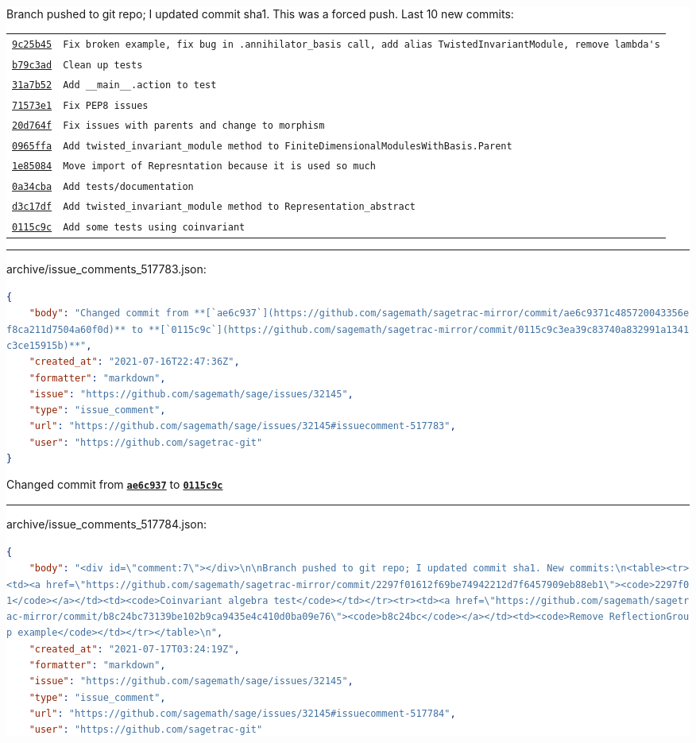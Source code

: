 <div id="comment:6"></div>

Branch pushed to git repo; I updated commit sha1. This was a forced push. Last 10 new commits:
<table><tr><td><a href="https://github.com/sagemath/sagetrac-mirror/commit/9c25b450a68faab2edb43f4149930119aacfd584"><code>9c25b45</code></a></td><td><code>Fix broken example, fix bug in .annihilator_basis call, add alias TwistedInvariantModule, remove lambda's</code></td></tr><tr><td><a href="https://github.com/sagemath/sagetrac-mirror/commit/b79c3adb42e0370578b8c4fc43ce161c0093cca3"><code>b79c3ad</code></a></td><td><code>Clean up tests</code></td></tr><tr><td><a href="https://github.com/sagemath/sagetrac-mirror/commit/31a7b52a37299ab9cb1b741ca4f8c6abcc0e68c3"><code>31a7b52</code></a></td><td><code>Add __main__.action to test</code></td></tr><tr><td><a href="https://github.com/sagemath/sagetrac-mirror/commit/71573e1962ac4882f2d1f14f32b84c72afe1f03d"><code>71573e1</code></a></td><td><code>Fix PEP8 issues</code></td></tr><tr><td><a href="https://github.com/sagemath/sagetrac-mirror/commit/20d764fa4ba17ed19828515869c9e8b64dec0325"><code>20d764f</code></a></td><td><code>Fix issues with parents and change to morphism</code></td></tr><tr><td><a href="https://github.com/sagemath/sagetrac-mirror/commit/0965ffa28cebed6766141e069f5b57d4f922f277"><code>0965ffa</code></a></td><td><code>Add twisted_invariant_module method to FiniteDimensionalModulesWithBasis.Parent</code></td></tr><tr><td><a href="https://github.com/sagemath/sagetrac-mirror/commit/1e850847e538e3efa3b8b822f4b06a51d05b61a8"><code>1e85084</code></a></td><td><code>Move import of Represntation because it is used so much</code></td></tr><tr><td><a href="https://github.com/sagemath/sagetrac-mirror/commit/0a34cba0af15f2f68fbafcb34a8181fa123b8467"><code>0a34cba</code></a></td><td><code>Add tests/documentation</code></td></tr><tr><td><a href="https://github.com/sagemath/sagetrac-mirror/commit/d3c17dfa9437afcf1503132af2609bcbaaee2267"><code>d3c17df</code></a></td><td><code>Add twisted_invariant_module method to Representation_abstract</code></td></tr><tr><td><a href="https://github.com/sagemath/sagetrac-mirror/commit/0115c9c3ea39c83740a832991a1341c3ce15915b"><code>0115c9c</code></a></td><td><code>Add some tests using coinvariant</code></td></tr></table>




---

archive/issue_comments_517783.json:
```json
{
    "body": "Changed commit from **[`ae6c937`](https://github.com/sagemath/sagetrac-mirror/commit/ae6c9371c485720043356ef8ca211d7504a60f0d)** to **[`0115c9c`](https://github.com/sagemath/sagetrac-mirror/commit/0115c9c3ea39c83740a832991a1341c3ce15915b)**",
    "created_at": "2021-07-16T22:47:36Z",
    "formatter": "markdown",
    "issue": "https://github.com/sagemath/sage/issues/32145",
    "type": "issue_comment",
    "url": "https://github.com/sagemath/sage/issues/32145#issuecomment-517783",
    "user": "https://github.com/sagetrac-git"
}
```

Changed commit from **[`ae6c937`](https://github.com/sagemath/sagetrac-mirror/commit/ae6c9371c485720043356ef8ca211d7504a60f0d)** to **[`0115c9c`](https://github.com/sagemath/sagetrac-mirror/commit/0115c9c3ea39c83740a832991a1341c3ce15915b)**



---

archive/issue_comments_517784.json:
```json
{
    "body": "<div id=\"comment:7\"></div>\n\nBranch pushed to git repo; I updated commit sha1. New commits:\n<table><tr><td><a href=\"https://github.com/sagemath/sagetrac-mirror/commit/2297f01612f69be74942212d7f6457909eb88eb1\"><code>2297f01</code></a></td><td><code>Coinvariant algebra test</code></td></tr><tr><td><a href=\"https://github.com/sagemath/sagetrac-mirror/commit/b8c24bc73139be102b9ca9435e4c410d0ba09e76\"><code>b8c24bc</code></a></td><td><code>Remove ReflectionGroup example</code></td></tr></table>\n",
    "created_at": "2021-07-17T03:24:19Z",
    "formatter": "markdown",
    "issue": "https://github.com/sagemath/sage/issues/32145",
    "type": "issue_comment",
    "url": "https://github.com/sagemath/sage/issues/32145#issuecomment-517784",
    "user": "https://github.com/sagetrac-git"
```